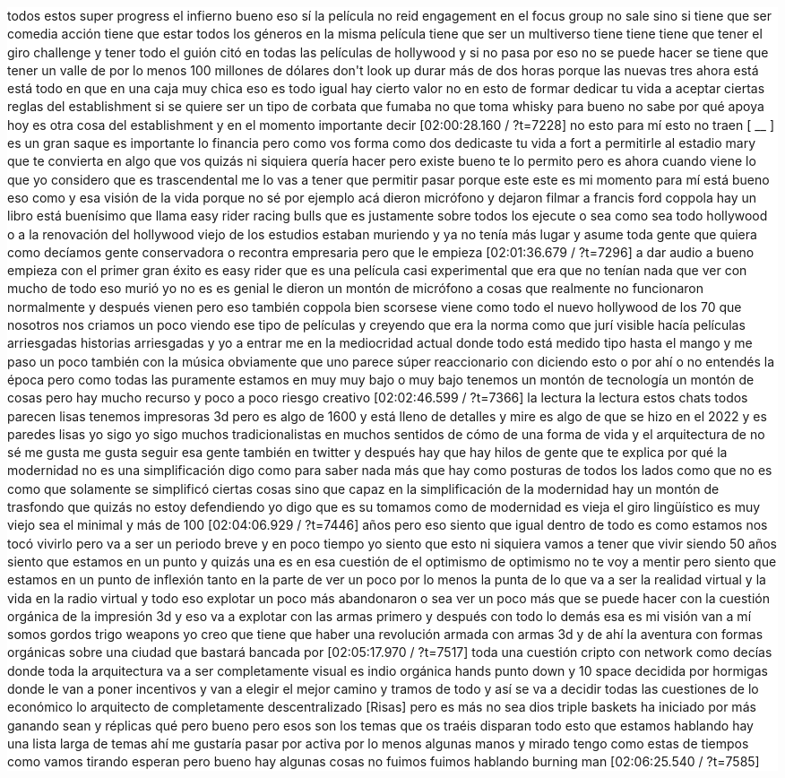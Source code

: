 todos estos super progress el infierno bueno eso sí la película no reid engagement en el focus group no sale sino si tiene que ser comedia acción tiene que estar todos los géneros en la misma película tiene que ser un multiverso tiene tiene tiene que tener el giro challenge y tener todo el guión citó en todas las películas de hollywood y si no pasa por eso no se puede hacer se tiene que tener un valle de por lo menos 100 millones de dólares don't look up durar más de dos horas porque las nuevas tres ahora está está todo en que en una caja muy chica eso es todo igual hay cierto valor no en esto de formar dedicar tu vida a aceptar ciertas reglas del establishment si se quiere ser un tipo de corbata que fumaba no que toma whisky para bueno no sabe por qué apoya hoy es otra cosa del establishment y en el momento importante decir 
[02:00:28.160 / ?t=7228]
no esto para mí esto no traen [&nbsp;__&nbsp;] es un gran saque es importante lo financia pero como vos forma como dos dedicaste tu vida a fort a permitirle al estadio mary que te convierta en algo que vos quizás ni siquiera quería hacer pero existe bueno te lo permito pero es ahora cuando viene lo que yo considero que es trascendental me lo vas a tener que permitir pasar porque este este es mi momento para mí está bueno eso como y esa visión de la vida porque no sé por ejemplo acá dieron micrófono y dejaron filmar a francis ford coppola hay un libro está buenísimo que llama easy rider racing bulls que es justamente sobre todos los ejecute o sea como sea todo hollywood o a la renovación del hollywood viejo de los estudios estaban muriendo y ya no tenía más lugar y asume toda gente que quiera como decíamos gente conservadora o recontra empresaria pero que le empieza 
[02:01:36.679 / ?t=7296]
a dar audio a bueno empieza con el primer gran éxito es easy rider que es una película casi experimental que era que no tenían nada que ver con mucho de todo eso murió yo no es es genial le dieron un montón de micrófono a cosas que realmente no funcionaron normalmente y después vienen pero eso también coppola bien scorsese viene como todo el nuevo hollywood de los 70 que nosotros nos criamos un poco viendo ese tipo de películas y creyendo que era la norma como que jurí visible hacía películas arriesgadas historias arriesgadas y yo a entrar me en la mediocridad actual donde todo está medido tipo hasta el mango y me paso un poco también con la música obviamente que uno parece súper reaccionario con diciendo esto o por ahí o no entendés la época pero como todas las puramente estamos en muy muy bajo o muy bajo tenemos un montón de tecnología un montón de cosas pero hay mucho recurso y poco a poco riesgo creativo 
[02:02:46.599 / ?t=7366]
la lectura la lectura estos chats todos parecen lisas tenemos impresoras 3d pero es algo de 1600 y está lleno de detalles y mire es algo de que se hizo en el 2022 y es paredes lisas yo sigo yo sigo muchos tradicionalistas en muchos sentidos de cómo de una forma de vida y el arquitectura de no sé me gusta me gusta seguir esa gente también en twitter y después hay que hay hilos de gente que te explica por qué la modernidad no es una simplificación digo como para saber nada más que hay como posturas de todos los lados como que no es como que solamente se simplificó ciertas cosas sino que capaz en la simplificación de la modernidad hay un montón de trasfondo que quizás no estoy defendiendo yo digo que es su tomamos como de modernidad es vieja el giro lingüístico es muy viejo sea el minimal y más de 100 
[02:04:06.929 / ?t=7446]
años pero eso siento que igual dentro de todo es como estamos nos tocó vivirlo pero va a ser un periodo breve y en poco tiempo yo siento que esto ni siquiera vamos a tener que vivir siendo 50 años siento que estamos en un punto y quizás una es en esa cuestión de el optimismo de optimismo no te voy a mentir pero siento que estamos en un punto de inflexión tanto en la parte de ver un poco por lo menos la punta de lo que va a ser la realidad virtual y la vida en la radio virtual y todo eso explotar un poco más abandonaron o sea ver un poco más que se puede hacer con la cuestión orgánica de la impresión 3d y eso va a explotar con las armas primero y después con todo lo demás esa es mi visión van a mí somos gordos trigo weapons yo creo que tiene que haber una revolución armada con armas 3d y de ahí la aventura con formas orgánicas sobre una ciudad que bastará bancada por 
[02:05:17.970 / ?t=7517]
toda una cuestión cripto con network como decías donde toda la arquitectura va a ser completamente visual es indio orgánica hands punto down y 10 space decidida por hormigas donde le van a poner incentivos y van a elegir el mejor camino y tramos de todo y así se va a decidir todas las cuestiones de lo económico lo arquitecto de completamente descentralizado [Risas] pero es más no sea dios triple baskets ha iniciado por más ganando sean y réplicas qué pero bueno pero esos son los temas que os traéis disparan todo esto que estamos hablando hay una lista larga de temas ahí me gustaría pasar por activa por lo menos algunas manos y mirado tengo como estas de tiempos como vamos tirando esperan pero bueno hay algunas cosas no fuimos fuimos hablando burning man 
[02:06:25.540 / ?t=7585]